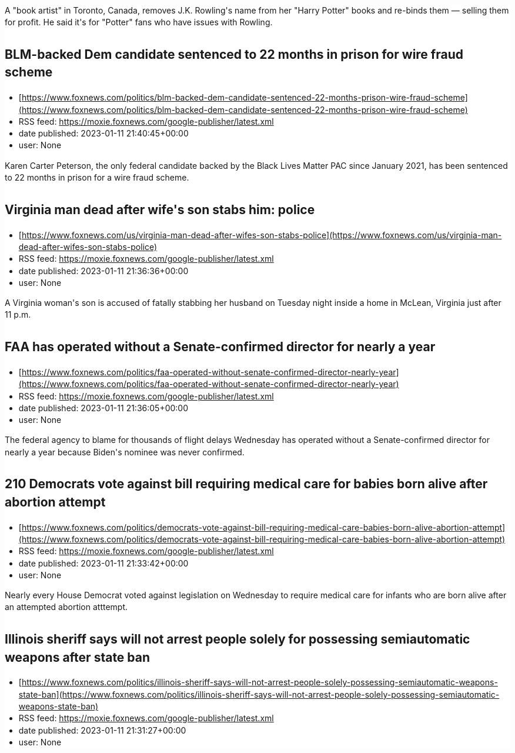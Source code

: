 A "book artist" in Toronto, Canada, removes J.K. Rowling's name from her "Harry Potter" books and re-binds them — selling them for profit. He said it's for "Potter" fans who have issues with Rowling.

## BLM-backed Dem candidate sentenced to 22 months in prison for wire fraud scheme
 - [https://www.foxnews.com/politics/blm-backed-dem-candidate-sentenced-22-months-prison-wire-fraud-scheme](https://www.foxnews.com/politics/blm-backed-dem-candidate-sentenced-22-months-prison-wire-fraud-scheme)
 - RSS feed: https://moxie.foxnews.com/google-publisher/latest.xml
 - date published: 2023-01-11 21:40:45+00:00
 - user: None

Karen Carter Peterson, the only federal candidate backed by the Black Lives Matter PAC since January 2021, has been sentenced to 22 months in prison for a wire fraud scheme.

## Virginia man dead after wife's son stabs him: police
 - [https://www.foxnews.com/us/virginia-man-dead-after-wifes-son-stabs-police](https://www.foxnews.com/us/virginia-man-dead-after-wifes-son-stabs-police)
 - RSS feed: https://moxie.foxnews.com/google-publisher/latest.xml
 - date published: 2023-01-11 21:36:36+00:00
 - user: None

A Virginia woman's son is accused of fatally stabbing her husband on Tuesday night inside a home in McLean, Virginia just after 11 p.m.

## FAA has operated without a Senate-confirmed director for nearly a year
 - [https://www.foxnews.com/politics/faa-operated-without-senate-confirmed-director-nearly-year](https://www.foxnews.com/politics/faa-operated-without-senate-confirmed-director-nearly-year)
 - RSS feed: https://moxie.foxnews.com/google-publisher/latest.xml
 - date published: 2023-01-11 21:36:05+00:00
 - user: None

The federal agency to blame for thousands of flight delays Wednesday has operated without a Senate-confirmed director for nearly a year because Biden's nominee was never confirmed.

## 210 Democrats vote against bill requiring medical care for babies born alive after abortion attempt
 - [https://www.foxnews.com/politics/democrats-vote-against-bill-requiring-medical-care-babies-born-alive-abortion-attempt](https://www.foxnews.com/politics/democrats-vote-against-bill-requiring-medical-care-babies-born-alive-abortion-attempt)
 - RSS feed: https://moxie.foxnews.com/google-publisher/latest.xml
 - date published: 2023-01-11 21:33:42+00:00
 - user: None

Nearly every House Democrat voted against legislation on Wednesday to require medical care for infants who are born alive after an attempted abortion atttempt.

## Illinois sheriff says will not arrest people solely for possessing semiautomatic weapons after state ban
 - [https://www.foxnews.com/politics/illinois-sheriff-says-will-not-arrest-people-solely-possessing-semiautomatic-weapons-state-ban](https://www.foxnews.com/politics/illinois-sheriff-says-will-not-arrest-people-solely-possessing-semiautomatic-weapons-state-ban)
 - RSS feed: https://moxie.foxnews.com/google-publisher/latest.xml
 - date published: 2023-01-11 21:31:27+00:00
 - user: None

